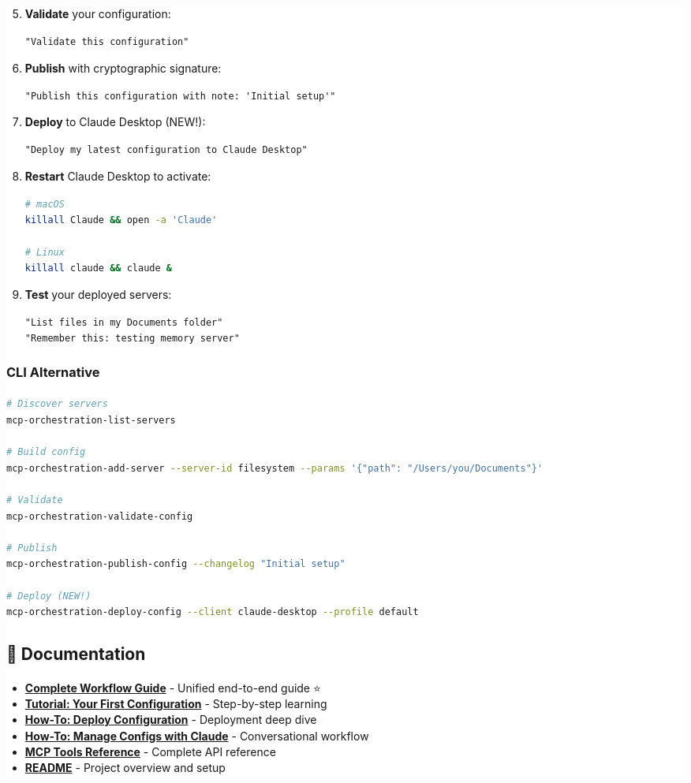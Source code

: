 5. **Validate** your configuration:
   ```
   "Validate this configuration"
   ```

6. **Publish** with cryptographic signature:
   ```
   "Publish this configuration with note: 'Initial setup'"
   ```

7. **Deploy** to Claude Desktop (NEW!):
   ```
   "Deploy my latest configuration to Claude Desktop"
   ```

8. **Restart** Claude Desktop to activate:
   ```bash
   # macOS
   killall Claude && open -a 'Claude'

   # Linux
   killall claude && claude &
   ```

9. **Test** your deployed servers:
   ```
   "List files in my Documents folder"
   "Remember this: testing memory server"
   ```

### CLI Alternative

```bash
# Discover servers
mcp-orchestration-list-servers

# Build config
mcp-orchestration-add-server --server-id filesystem --params '{"path": "/Users/you/Documents"}'

# Validate
mcp-orchestration-validate-config

# Publish
mcp-orchestration-publish-config --changelog "Initial setup"

# Deploy (NEW!)
mcp-orchestration-deploy-config --client claude-desktop --profile default
```

## 📖 Documentation

- **[Complete Workflow Guide](user-docs/how-to/complete-workflow.md)** - Unified end-to-end guide ⭐
- **[Tutorial: Your First Configuration](user-docs/tutorials/01-first-configuration.md)** - Step-by-step learning
- **[How-To: Deploy Configuration](user-docs/how-to/deploy-config.md)** - Deployment deep dive
- **[How-To: Manage Configs with Claude](user-docs/how-to/manage-configs-with-claude.md)** - Conversational workflow
- **[MCP Tools Reference](user-docs/reference/mcp-tools.md)** - Complete API reference
- **[README](README.md)** - Project overview and setup

